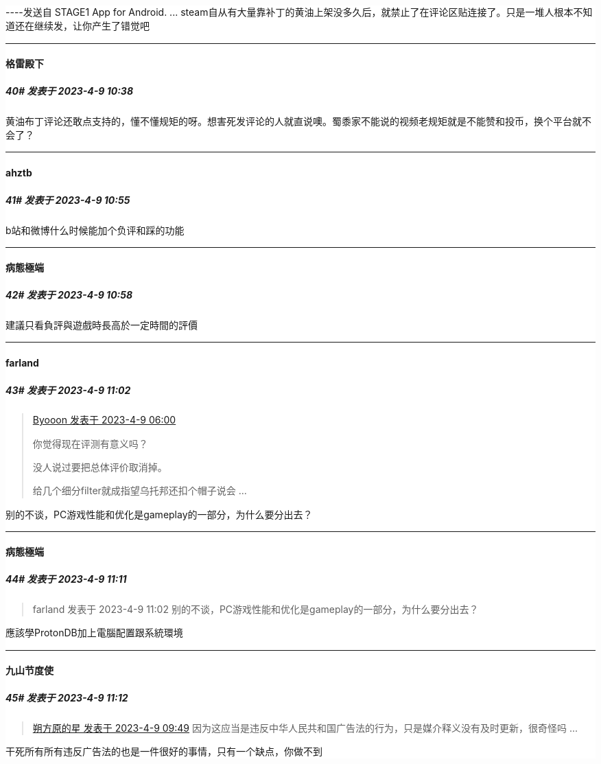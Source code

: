 ----发送自 STAGE1 App for Android. ...</blockquote>
steam自从有大量靠补丁的黄油上架没多久后，就禁止了在评论区贴连接了。只是一堆人根本不知道还在继续发，让你产生了错觉吧

*****

####  格雷殿下  
##### 40#       发表于 2023-4-9 10:38

黄油布丁评论还敢点支持的，懂不懂规矩的呀。想害死发评论的人就直说噢。蜀黍家不能说的视频老规矩就是不能赞和投币，换个平台就不会了？

*****

####  ahztb  
##### 41#       发表于 2023-4-9 10:55

b站和微博什么时候能加个负评和踩的功能

*****

####  病態極端  
##### 42#       发表于 2023-4-9 10:58

建議只看負評與遊戲時長高於一定時間的評價

*****

####  farland  
##### 43#       发表于 2023-4-9 11:02

<blockquote><a href="httphttps://bbs.saraba1st.com/2b/forum.php?mod=redirect&amp;goto=findpost&amp;pid=60381356&amp;ptid=2127989" target="_blank">Byooon 发表于 2023-4-9 06:00</a>

你觉得现在评测有意义吗？

没人说过要把总体评价取消掉。

给几个细分filter就成指望乌托邦还扣个帽子说会 ...</blockquote>
别的不谈，PC游戏性能和优化是gameplay的一部分，为什么要分出去？

*****

####  病態極端  
##### 44#       发表于 2023-4-9 11:11

<blockquote>farland 发表于 2023-4-9 11:02
别的不谈，PC游戏性能和优化是gameplay的一部分，为什么要分出去？</blockquote>
應該學ProtonDB加上電腦配置跟系統環境

*****

####  九山节度使  
##### 45#       发表于 2023-4-9 11:12

<blockquote><a href="httphttps://bbs.saraba1st.com/2b/forum.php?mod=redirect&amp;goto=findpost&amp;pid=60382135&amp;ptid=2127989" target="_blank">朔方原的星 发表于 2023-4-9 09:49</a>
因为这应当是违反中华人民共和国广告法的行为，只是媒介释义没有及时更新，很奇怪吗
 ...</blockquote>
干死所有所有违反广告法的也是一件很好的事情，只有一个缺点，你做不到
